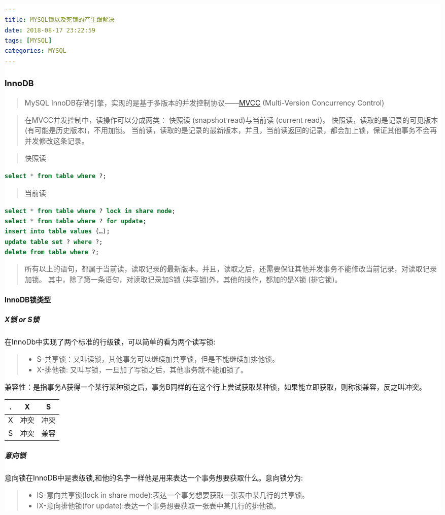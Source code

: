 ```yaml
---
title: MYSQL锁以及死锁的产生跟解决
date: 2018-08-17 23:22:59
tags: [MYSQL]
categories: MYSQL
---
```


### InnoDB
>MySQL InnoDB存储引擎，实现的是基于多版本的并发控制协议——[MVCC](https://en.wikipedia.org/wiki/Multiversion_concurrency_control) (Multi-Version Concurrency Control) 

>在MVCC并发控制中，读操作可以分成两类：
快照读 (snapshot read)与当前读 (current read)。
快照读，读取的是记录的可见版本 (有可能是历史版本)，不用加锁。
当前读，读取的是记录的最新版本，并且，当前读返回的记录，都会加上锁，保证其他事务不会再并发修改这条记录。

> 快照读
```sql
select * from table where ?;
```

> 当前读
```sql
select * from table where ? lock in share mode;
select * from table where ? for update;
insert into table values (…);
update table set ? where ?;
delete from table where ?;
```

>所有以上的语句，都属于当前读，读取记录的最新版本。并且，读取之后，还需要保证其他并发事务不能修改当前记录，对读取记录加锁。
其中，除了第一条语句，对读取记录加S锁 (共享锁)外，其他的操作，都加的是X锁 (排它锁)。


#### InnoDB锁类型

##### X锁 or S锁
在InnoDb中实现了两个标准的行级锁，可以简单的看为两个读写锁:
>* S-共享锁：又叫读锁，其他事务可以继续加共享锁，但是不能继续加排他锁。
>* X-排他锁: 又叫写锁，一旦加了写锁之后，其他事务就不能加锁了。

兼容性：是指事务A获得一个某行某种锁之后，事务B同样的在这个行上尝试获取某种锁，如果能立即获取，则称锁兼容，反之叫冲突。

| . | X | S |
| :---------:| :---------: | :-------: |
| X | 冲突 | 冲突 |
| S | 冲突 | 兼容 |

##### 意向锁
意向锁在InnoDB中是表级锁,和他的名字一样他是用来表达一个事务想要获取什么。意向锁分为:
>* IS-意向共享锁(lock in share mode):表达一个事务想要获取一张表中某几行的共享锁。
>* IX-意向排他锁(for update):表达一个事务想要获取一张表中某几行的排他锁。

